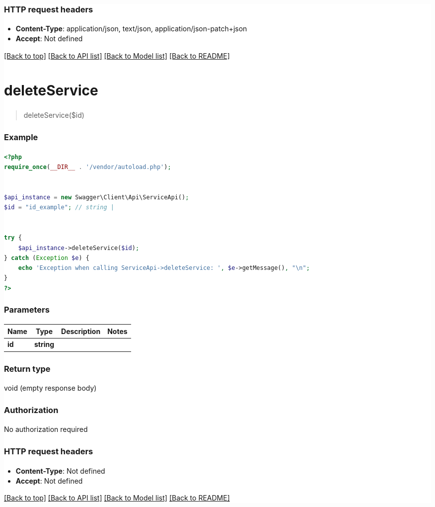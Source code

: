 ### HTTP request headers

 - **Content-Type**: application/json, text/json, application/json-patch+json
 - **Accept**: Not defined

[[Back to top]](#) [[Back to API list]](../README.md#documentation-for-api-endpoints) [[Back to Model list]](../README.md#documentation-for-models) [[Back to README]](../README.md)


# **deleteService**
> deleteService($id)



### Example 
```php
<?php
require_once(__DIR__ . '/vendor/autoload.php');


$api_instance = new Swagger\Client\Api\ServiceApi();
$id = "id_example"; // string | 


try { 
    $api_instance->deleteService($id);
} catch (Exception $e) {
    echo 'Exception when calling ServiceApi->deleteService: ', $e->getMessage(), "\n";
}
?>
```

### Parameters

Name | Type | Description  | Notes
------------- | ------------- | ------------- | -------------
 **id** | **string**|  | 


### Return type

void (empty response body)

### Authorization

No authorization required

### HTTP request headers

 - **Content-Type**: Not defined
 - **Accept**: Not defined

[[Back to top]](#) [[Back to API list]](../README.md#documentation-for-api-endpoints) [[Back to Model list]](../README.md#documentation-for-models) [[Back to README]](../README.md)

